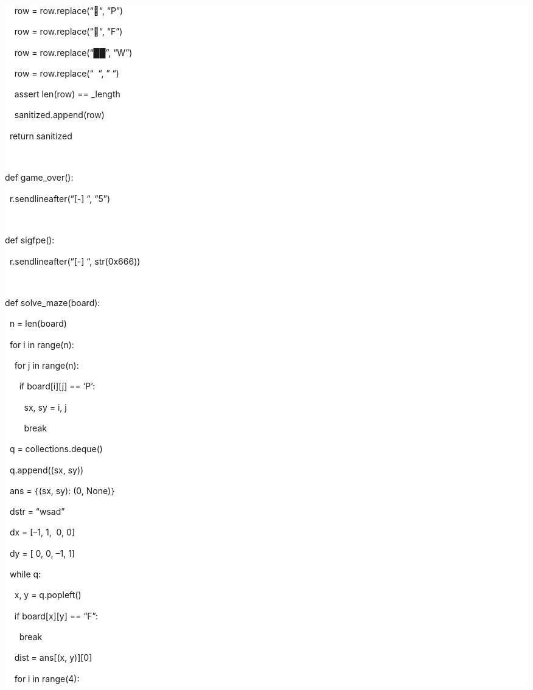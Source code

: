    row = row.replace(“👴“, “P”)

    row = row.replace(“🚩“, “F”)

    row = row.replace(“██”, “W”)

    row = row.replace(“  “, ” “)

    assert len(row) == _length

    sanitized.append(row)

  return sanitized

​

def game_over():

  r.sendlineafter(“[-] “, “5”)

​

def sigfpe():

  r.sendlineafter(“[-] “, str(0x666))

​

def solve_maze(board):

  n = len(board)

  for i in range(n):

    for j in range(n):

      if board[i][j] == ‘P’:

        sx, sy = i, j

        break

  q = collections.deque()

  q.append((sx, sy))

  ans = `{`(sx, sy): (0, None)`}`

  dstr = “wsad”

  dx = [–1, 1,  0, 0]

  dy = [ 0, 0, –1, 1]

  while q:

    x, y = q.popleft()

    if board[x][y] == “F”:

      break

    dist = ans[(x, y)][0]

    for i in range(4):

